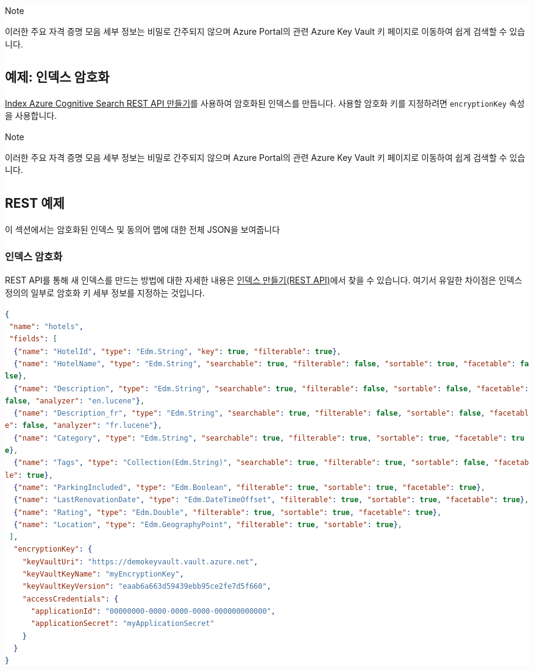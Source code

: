 > [!Note]
> 이러한 주요 자격 증명 모음 세부 정보는 비밀로 간주되지 않으며 Azure Portal의 관련 Azure Key Vault 키 페이지로 이동하여 쉽게 검색할 수 있습니다.

## <a name="example-index-encryption"></a>예제: 인덱스 암호화

[Index Azure Cognitive Search REST API 만들기](/rest/api/searchservice/create-index)를 사용하여 암호화된 인덱스를 만듭니다. 사용할 암호화 키를 지정하려면 `encryptionKey` 속성을 사용합니다.
> [!Note]
> 이러한 주요 자격 증명 모음 세부 정보는 비밀로 간주되지 않으며 Azure Portal의 관련 Azure Key Vault 키 페이지로 이동하여 쉽게 검색할 수 있습니다.

## <a name="rest-examples"></a>REST 예제

이 섹션에서는 암호화된 인덱스 및 동의어 맵에 대한 전체 JSON을 보여줍니다

### <a name="index-encryption"></a>인덱스 암호화

REST API를 통해 새 인덱스를 만드는 방법에 대한 자세한 내용은 [인덱스 만들기(REST API)](/rest/api/searchservice/create-index)에서 찾을 수 있습니다. 여기서 유일한 차이점은 인덱스 정의의 일부로 암호화 키 세부 정보를 지정하는 것입니다.

```json
{
 "name": "hotels",
 "fields": [
  {"name": "HotelId", "type": "Edm.String", "key": true, "filterable": true},
  {"name": "HotelName", "type": "Edm.String", "searchable": true, "filterable": false, "sortable": true, "facetable": false},
  {"name": "Description", "type": "Edm.String", "searchable": true, "filterable": false, "sortable": false, "facetable": false, "analyzer": "en.lucene"},
  {"name": "Description_fr", "type": "Edm.String", "searchable": true, "filterable": false, "sortable": false, "facetable": false, "analyzer": "fr.lucene"},
  {"name": "Category", "type": "Edm.String", "searchable": true, "filterable": true, "sortable": true, "facetable": true},
  {"name": "Tags", "type": "Collection(Edm.String)", "searchable": true, "filterable": true, "sortable": false, "facetable": true},
  {"name": "ParkingIncluded", "type": "Edm.Boolean", "filterable": true, "sortable": true, "facetable": true},
  {"name": "LastRenovationDate", "type": "Edm.DateTimeOffset", "filterable": true, "sortable": true, "facetable": true},
  {"name": "Rating", "type": "Edm.Double", "filterable": true, "sortable": true, "facetable": true},
  {"name": "Location", "type": "Edm.GeographyPoint", "filterable": true, "sortable": true},
 ],
  "encryptionKey": {
    "keyVaultUri": "https://demokeyvault.vault.azure.net",
    "keyVaultKeyName": "myEncryptionKey",
    "keyVaultKeyVersion": "eaab6a663d59439ebb95ce2fe7d5f660",
    "accessCredentials": {
      "applicationId": "00000000-0000-0000-0000-000000000000",
      "applicationSecret": "myApplicationSecret"
    }
  }
}
```
